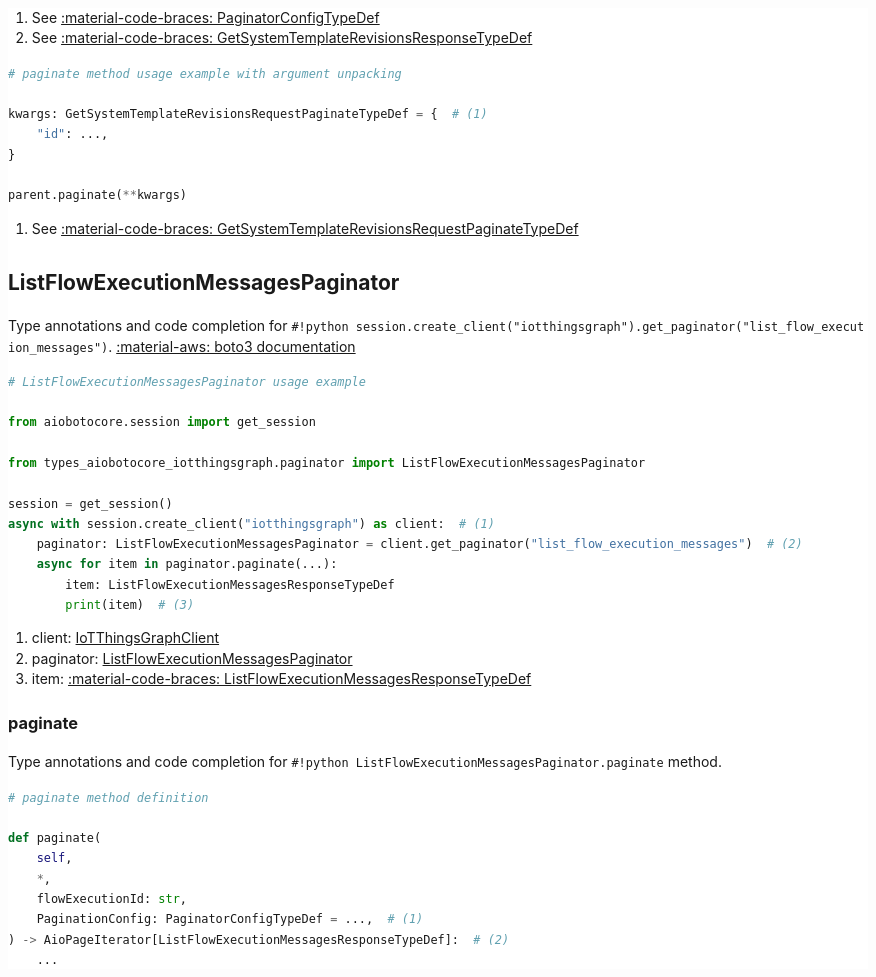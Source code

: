 1. See [:material-code-braces: PaginatorConfigTypeDef](./type_defs.md#paginatorconfigtypedef) 
2. See [:material-code-braces: GetSystemTemplateRevisionsResponseTypeDef](./type_defs.md#getsystemtemplaterevisionsresponsetypedef) 


```python
# paginate method usage example with argument unpacking

kwargs: GetSystemTemplateRevisionsRequestPaginateTypeDef = {  # (1)
    "id": ...,
}

parent.paginate(**kwargs)
```

1. See [:material-code-braces: GetSystemTemplateRevisionsRequestPaginateTypeDef](./type_defs.md#getsystemtemplaterevisionsrequestpaginatetypedef) 
## ListFlowExecutionMessagesPaginator

Type annotations and code completion for `#!python session.create_client("iotthingsgraph").get_paginator("list_flow_execution_messages")`.
[:material-aws: boto3 documentation](https://boto3.amazonaws.com/v1/documentation/api/latest/reference/services/iotthingsgraph/paginator/ListFlowExecutionMessages.html#IoTThingsGraph.Paginator.ListFlowExecutionMessages)

```python
# ListFlowExecutionMessagesPaginator usage example

from aiobotocore.session import get_session

from types_aiobotocore_iotthingsgraph.paginator import ListFlowExecutionMessagesPaginator

session = get_session()
async with session.create_client("iotthingsgraph") as client:  # (1)
    paginator: ListFlowExecutionMessagesPaginator = client.get_paginator("list_flow_execution_messages")  # (2)
    async for item in paginator.paginate(...):
        item: ListFlowExecutionMessagesResponseTypeDef
        print(item)  # (3)
```

1. client: [IoTThingsGraphClient](./client.md)
2. paginator: [ListFlowExecutionMessagesPaginator](./paginators.md#listflowexecutionmessagespaginator)
3. item: [:material-code-braces: ListFlowExecutionMessagesResponseTypeDef](./type_defs.md#listflowexecutionmessagesresponsetypedef) 


### paginate

Type annotations and code completion for `#!python ListFlowExecutionMessagesPaginator.paginate` method.

```python
# paginate method definition

def paginate(
    self,
    *,
    flowExecutionId: str,
    PaginationConfig: PaginatorConfigTypeDef = ...,  # (1)
) -> AioPageIterator[ListFlowExecutionMessagesResponseTypeDef]:  # (2)
    ...
```
